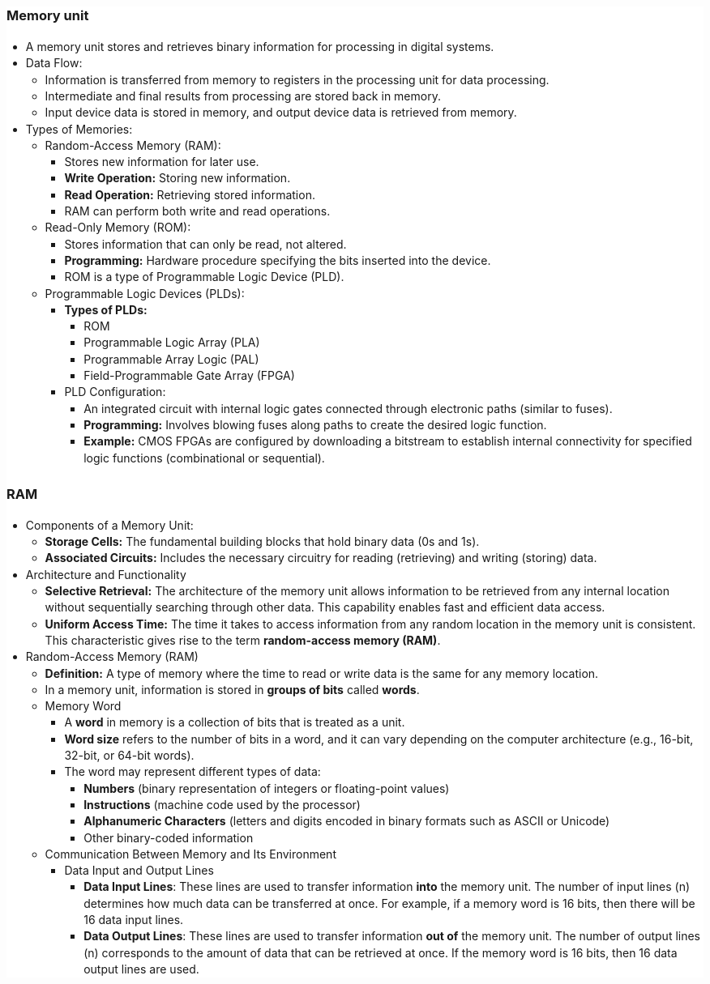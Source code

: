 ### Memory unit
- A memory unit stores and retrieves binary information for processing in digital systems.
- Data Flow:
	- Information is transferred from memory to registers in the processing unit for data processing.
	- Intermediate and final results from processing are stored back in memory.
	- Input device data is stored in memory, and output device data is retrieved from memory.
- Types of Memories:
	- Random-Access Memory (RAM):
		- Stores new information for later use.
		- **Write Operation:** Storing new information.
		- **Read Operation:** Retrieving stored information.
		- RAM can perform both write and read operations.
	- Read-Only Memory (ROM):
		- Stores information that can only be read, not altered.
		- **Programming:** Hardware procedure specifying the bits inserted into the device.
		- ROM is a type of Programmable Logic Device (PLD).
	- Programmable Logic Devices (PLDs):
		- **Types of PLDs:**
			- ROM
			- Programmable Logic Array (PLA)
			- Programmable Array Logic (PAL)
			- Field-Programmable Gate Array (FPGA)
		- PLD Configuration:
			- An integrated circuit with internal logic gates connected through electronic paths (similar to fuses).
			- **Programming:** Involves blowing fuses along paths to create the desired logic function.
			- **Example:** CMOS FPGAs are configured by downloading a bitstream to establish internal connectivity for specified logic functions (combinational or sequential).
### RAM
- Components of a Memory Unit:
	- **Storage Cells:** The fundamental building blocks that hold binary data (0s and 1s).
	- **Associated Circuits:** Includes the necessary circuitry for reading (retrieving) and writing (storing) data.
- Architecture and Functionality
	- **Selective Retrieval:** The architecture of the memory unit allows information to be retrieved from any internal location without sequentially searching through other data. This capability enables fast and efficient data access.
	- **Uniform Access Time:** The time it takes to access information from any random location in the memory unit is consistent. This characteristic gives rise to the term **random-access memory (RAM)**.
- Random-Access Memory (RAM)
	- **Definition:** A type of memory where the time to read or write data is the same for any memory location.
	- In a memory unit, information is stored in **groups of bits** called **words**.
	- Memory Word
		- A **word** in memory is a collection of bits that is treated as a unit.
		- **Word size** refers to the number of bits in a word, and it can vary depending on the computer architecture (e.g., 16-bit, 32-bit, or 64-bit words).
		- The word may represent different types of data:
			- **Numbers** (binary representation of integers or floating-point values)
			- **Instructions** (machine code used by the processor)
			- **Alphanumeric Characters** (letters and digits encoded in binary formats such as ASCII or Unicode)
			- Other binary-coded information
	- Communication Between Memory and Its Environment
		- Data Input and Output Lines
			- **Data Input Lines**: These lines are used to transfer information **into** the memory unit. The number of input lines (n) determines how much data can be transferred at once. For example, if a memory word is 16 bits, then there will be 16 data input lines.
			- **Data Output Lines**: These lines are used to transfer information **out of** the memory unit. The number of output lines (n) corresponds to the amount of data that can be retrieved at once. If the memory word is 16 bits, then 16 data output lines are used.